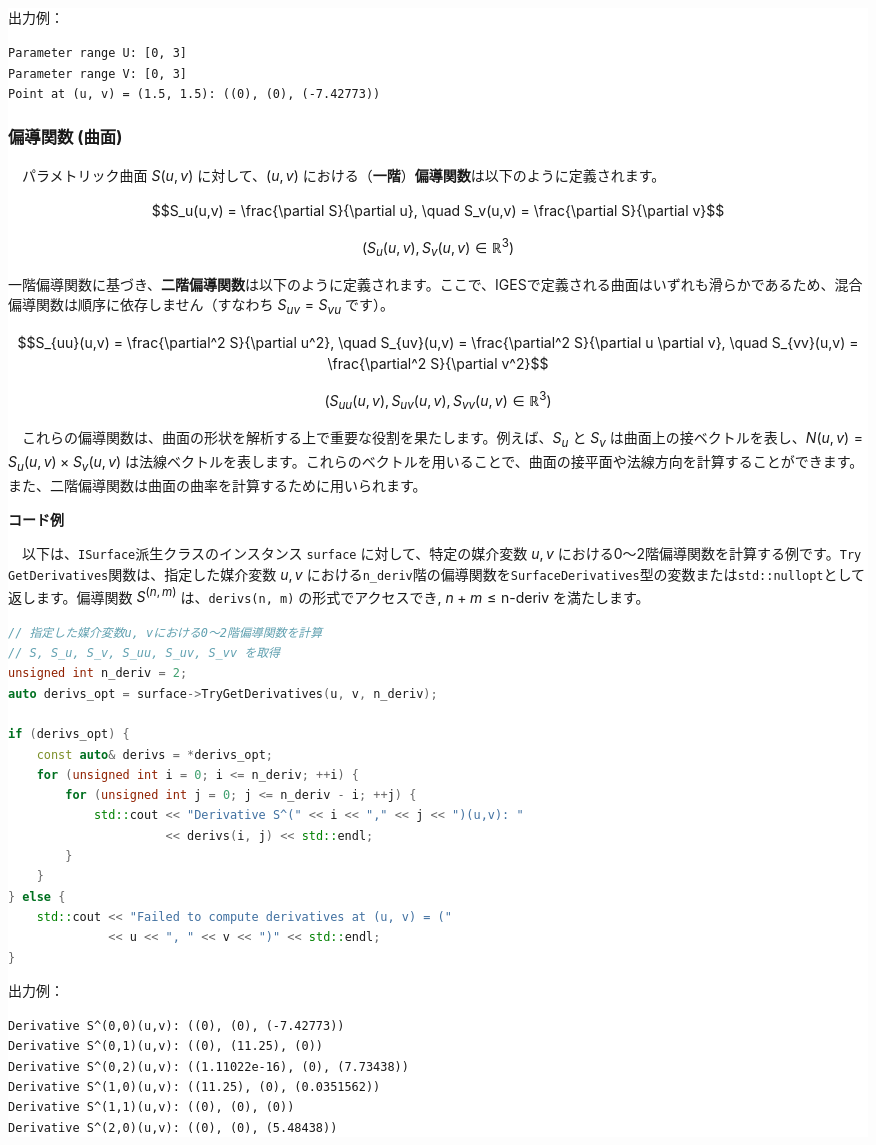 出力例：

```
Parameter range U: [0, 3]
Parameter range V: [0, 3]
Point at (u, v) = (1.5, 1.5): ((0), (0), (-7.42773))
```

### 偏導関数 (曲面)

　パラメトリック曲面 $S(u,v)$ に対して、$(u, v)$ における（**一階**）**偏導関数**は以下のように定義されます。

$$S_u(u,v) = \frac{\partial S}{\partial u}, \quad S_v(u,v) = \frac{\partial S}{\partial v}$$

$$\left(S_u(u,v), S_v(u,v) \in \mathbb{R}^3\right)$$

一階偏導関数に基づき、**二階偏導関数**は以下のように定義されます。ここで、IGESで定義される曲面はいずれも滑らかであるため、混合偏導関数は順序に依存しません（すなわち $S_{uv} = S_{vu}$ です）。

$$S_{uu}(u,v) = \frac{\partial^2 S}{\partial u^2}, \quad S_{uv}(u,v) = \frac{\partial^2 S}{\partial u \partial v}, \quad S_{vv}(u,v) = \frac{\partial^2 S}{\partial v^2}$$

$$\left(S_{uu}(u,v), S_{uv}(u,v), S_{vv}(u,v) \in \mathbb{R}^3\right)$$

　これらの偏導関数は、曲面の形状を解析する上で重要な役割を果たします。例えば、$S_u$ と $S_v$ は曲面上の接ベクトルを表し、$N(u,v) = S_u(u,v) \times S_v(u,v)$ は法線ベクトルを表します。これらのベクトルを用いることで、曲面の接平面や法線方向を計算することができます。また、二階偏導関数は曲面の曲率を計算するために用いられます。

**コード例**

　以下は、`ISurface`派生クラスのインスタンス `surface` に対して、特定の媒介変数 $u, v$ における0～2階偏導関数を計算する例です。`TryGetDerivatives`関数は、指定した媒介変数 $u, v$ における`n_deriv`階の偏導関数を`SurfaceDerivatives`型の変数または`std::nullopt`として返します。偏導関数 $S^{(n,m)}$ は、`derivs(n, m)` の形式でアクセスでき, $n + m \leq \text{n-deriv}$ を満たします。

```cpp
// 指定した媒介変数u, vにおける0～2階偏導関数を計算
// S, S_u, S_v, S_uu, S_uv, S_vv を取得
unsigned int n_deriv = 2;
auto derivs_opt = surface->TryGetDerivatives(u, v, n_deriv);

if (derivs_opt) {
    const auto& derivs = *derivs_opt;
    for (unsigned int i = 0; i <= n_deriv; ++i) {
        for (unsigned int j = 0; j <= n_deriv - i; ++j) {
            std::cout << "Derivative S^(" << i << "," << j << ")(u,v): "
                      << derivs(i, j) << std::endl;
        }
    }
} else {
    std::cout << "Failed to compute derivatives at (u, v) = ("
              << u << ", " << v << ")" << std::endl;
}
```

出力例：

```
Derivative S^(0,0)(u,v): ((0), (0), (-7.42773))
Derivative S^(0,1)(u,v): ((0), (11.25), (0))
Derivative S^(0,2)(u,v): ((1.11022e-16), (0), (7.73438))
Derivative S^(1,0)(u,v): ((11.25), (0), (0.0351562))
Derivative S^(1,1)(u,v): ((0), (0), (0))
Derivative S^(2,0)(u,v): ((0), (0), (5.48438))
```
